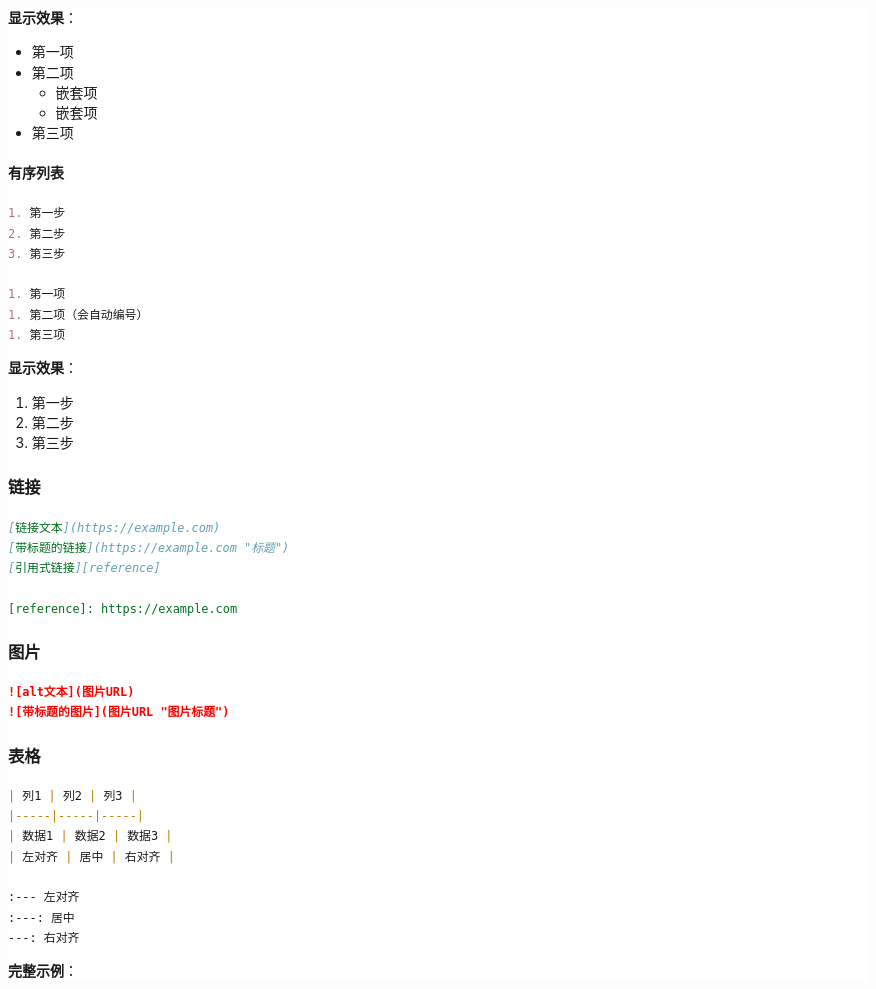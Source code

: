 **显示效果**：
- 第一项
- 第二项
  - 嵌套项
  - 嵌套项
- 第三项

#### 有序列表

```markdown
1. 第一步
2. 第二步
3. 第三步

1. 第一项
1. 第二项（会自动编号）
1. 第三项
```

**显示效果**：
1. 第一步
2. 第二步
3. 第三步

### 链接

```markdown
[链接文本](https://example.com)
[带标题的链接](https://example.com "标题")
[引用式链接][reference]

[reference]: https://example.com
```

### 图片

```markdown
![alt文本](图片URL)
![带标题的图片](图片URL "图片标题")
```

### 表格

```markdown
| 列1 | 列2 | 列3 |
|-----|-----|-----|
| 数据1 | 数据2 | 数据3 |
| 左对齐 | 居中 | 右对齐 |

:--- 左对齐
:---: 居中
---: 右对齐
```

**完整示例**：
